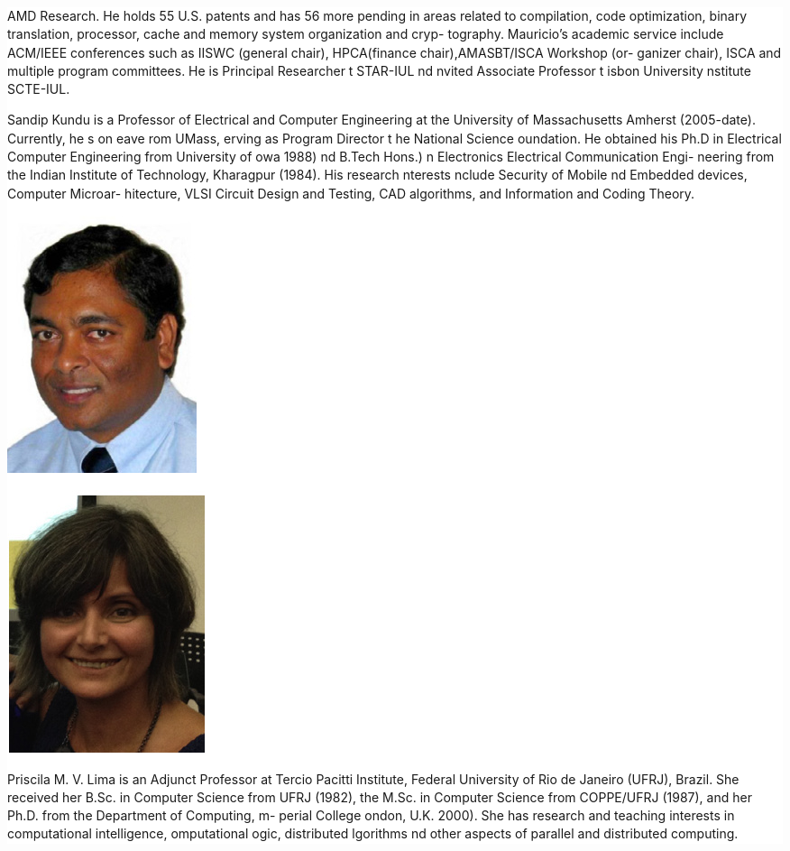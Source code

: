 AMD Research. He holds 55 U.S. patents and has 56 more pending in areas related to compilation, code optimization, binary translation, processor, cache and memory system organization and cryp- tography. Mauricio’s academic service include ACM/IEEE conferences such as IISWC (general chair), HPCA(finance chair),AMASBT/ISCA Workshop (or- ganizer chair), ISCA and multiple program committees. He is Principal Researcher t STAR-IUL nd nvited Associate Professor t isbon University nstitute SCTE-IUL.  

Sandip Kundu is a Professor of Electrical and Computer Engineering at the University of Massachusetts Amherst (2005-date). Currently, he s on eave rom UMass, erving as Program Director t he National Science oundation. He obtained his Ph.D in Electrical Computer Engineering from University of owa 1988) nd B.Tech Hons.) n Electronics Electrical Communication Engi- neering from the Indian Institute of Technology, Kharagpur (1984). His research nterests nclude Security of Mobile nd Embedded devices, Computer Microar- hitecture, VLSI Circuit Design and Testing, CAD algorithms, and Information and Coding Theory.  

![](images/b62ce238f41deca414eb773b4b788d851a55cae84a6b2a1b5256bbe91f3c360e.jpg)  

![](images/183e77aacc46795d2b320f7da866f3ee6a802e4b7c7df6f0cbc2cb8a85f58e1a.jpg)  

Priscila M. V. Lima is an Adjunct Professor at Tercio Pacitti Institute, Federal University of Rio de Janeiro (UFRJ), Brazil. She received her B.Sc. in Computer Science from UFRJ (1982), the M.Sc. in Computer Science from COPPE/UFRJ (1987), and her Ph.D. from the Department of Computing, m- perial College ondon, U.K. 2000). She has research and teaching interests in computational intelligence, omputational ogic, distributed lgorithms nd other aspects of parallel and distributed computing.  
